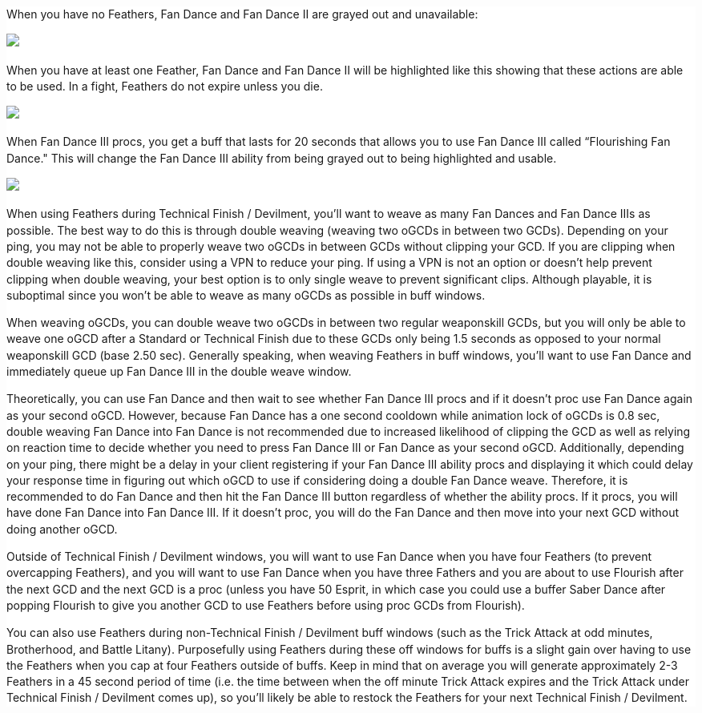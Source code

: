 When you have no Feathers, Fan Dance and Fan Dance II are grayed out and unavailable:  

![](https://cdn.discordapp.com/attachments/752334526449057853/897214836558151701/unknown.png)

When you have at least one Feather, Fan Dance and Fan Dance II will be highlighted like this showing that these actions are able to be used. In a fight, Feathers do not expire unless you die.

![](https://cdn.discordapp.com/attachments/752334526449057853/897214900806500442/unknown.png)

When Fan Dance III procs, you get a buff that lasts for 20 seconds that allows you to use Fan Dance III called “Flourishing Fan Dance." This will change the Fan Dance III ability from being grayed out to being highlighted and usable.

![](https://cdn.discordapp.com/attachments/752334526449057853/897215115412275222/unknown.png)

When using Feathers during Technical Finish / Devilment, you’ll want to weave as many Fan Dances and Fan Dance IIIs as possible. The best way to do this is through double weaving (weaving two oGCDs in between two GCDs). Depending on your ping, you may not be able to properly weave two oGCDs in between GCDs without clipping your GCD. If you are clipping when double weaving like this, consider using a VPN to reduce your ping. If using a VPN is not an option or doesn’t help prevent clipping when double weaving, your best option is to only single weave to prevent significant clips. Although playable, it is suboptimal since you won’t be able to weave as many oGCDs as possible in buff windows.

When weaving oGCDs, you can double weave two oGCDs in between two regular weaponskill GCDs, but you will only be able to weave one oGCD after a Standard or Technical Finish due to these GCDs only being 1.5 seconds as opposed to your normal weaponskill GCD (base 2.50 sec). Generally speaking, when weaving Feathers in buff windows, you’ll want to use Fan Dance and immediately queue up Fan Dance III in the double weave window. 

Theoretically, you can use Fan Dance and then wait to see whether Fan Dance III procs and if it doesn’t proc use Fan Dance again as your second oGCD. However, because Fan Dance has a one second cooldown while animation lock of oGCDs is 0.8 sec, double weaving Fan Dance into Fan Dance is not recommended due to increased likelihood of clipping the GCD as well as relying on reaction time to decide whether you need to press Fan Dance III or Fan Dance as your second oGCD. Additionally, depending on your ping, there might be a delay in your client registering if your Fan Dance III ability procs and displaying it which could delay your response time in figuring out which oGCD to use if considering doing a double Fan Dance weave. Therefore, it is recommended to do Fan Dance and then hit the Fan Dance III button regardless of whether the ability procs. If it procs, you will have done Fan Dance into Fan Dance III. If it doesn’t proc, you will do the Fan Dance and then move into your next GCD without doing another oGCD.

Outside of Technical Finish / Devilment windows, you will want to use Fan Dance when you have four Feathers (to prevent overcapping Feathers), and you will want to use Fan Dance when you have three Fathers and you are about to use Flourish after the next GCD and the next GCD is a proc (unless you have 50 Esprit, in which case you could use a buffer Saber Dance after popping Flourish to give you another GCD to use Feathers before using proc GCDs from Flourish).

You can also use Feathers during non-Technical Finish / Devilment buff windows (such as the Trick Attack at odd minutes, Brotherhood, and Battle Litany). Purposefully using Feathers during these off windows for buffs is a slight gain over having to use the Feathers when you cap at four Feathers outside of buffs. Keep in mind that on average you will generate approximately 2-3 Feathers in a 45 second period of time (i.e. the time between when the off minute Trick Attack expires and the Trick Attack under Technical Finish / Devilment comes up), so you’ll likely be able to restock the Feathers for your next Technical Finish / Devilment.
